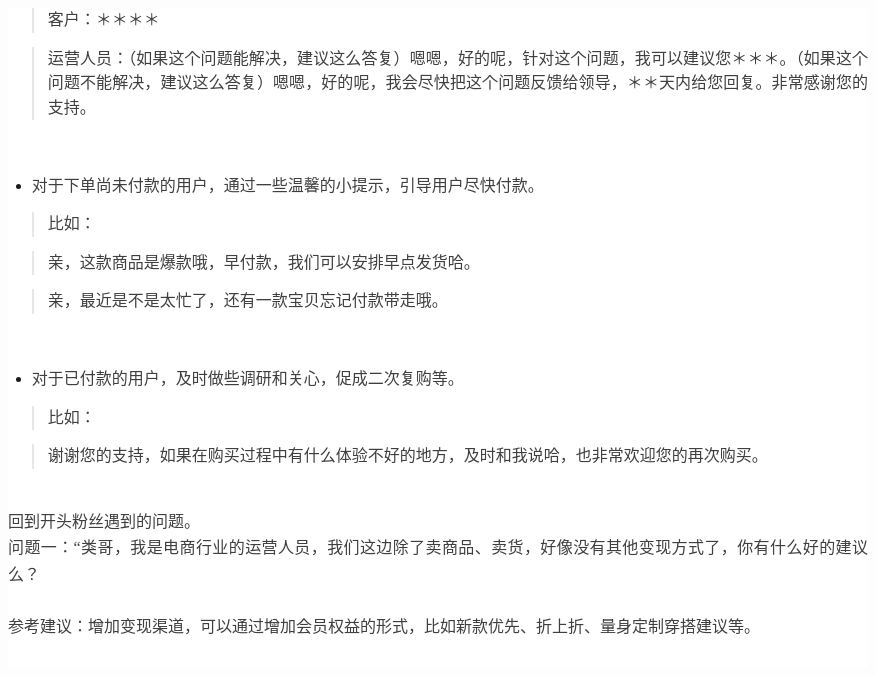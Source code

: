 <blockquote>
 <p style="line-height: 1.75em; text-align: justify;"><span style="color: rgb(63, 63, 63); font-family: 微软雅黑, &quot;Microsoft YaHei&quot;; font-size: 16px;">客户：＊＊＊＊</span></p>
</blockquote>
<blockquote>
 <p style="line-height: 1.75em; text-align: justify;"><span style="color: rgb(63, 63, 63); font-family: 微软雅黑, &quot;Microsoft YaHei&quot;; font-size: 16px;">运营人员：（如果这个问题能解决，建议这么答复）嗯嗯，好的呢，针对这个问题，我可以建议您＊＊＊。（如果这个问题不能解决，建议这么答复）嗯嗯，好的呢，我会尽快把这个问题反馈给领导，＊＊天内给您回复。非常感谢您的支持。</span></p>
</blockquote>
<p style="margin-bottom: 0pt; margin-top: 0pt; font-size: 11pt; color: rgb(73, 73, 73); line-height: 1.75em; text-align: justify;"><br></p>
<ul>
 <li><p style="line-height: 1.75em; text-align: justify;"><span style="color: rgb(63, 63, 63); font-family: 微软雅黑, &quot;Microsoft YaHei&quot;; font-size: 16px;">对于下单尚未付款的用户，通过一些温馨的小提示，引导用户尽快付款。</span></p></li>
</ul>
<blockquote>
 <p style="line-height: 1.75em; text-align: justify;"><span style="color: rgb(63, 63, 63); font-family: 微软雅黑, &quot;Microsoft YaHei&quot;; font-size: 16px;">比如：</span></p>
</blockquote>
<blockquote>
 <p style="line-height: 1.75em; text-align: justify;"><span style="color: rgb(63, 63, 63); font-family: 微软雅黑, &quot;Microsoft YaHei&quot;; font-size: 16px;">亲，这款商品是爆款哦，早付款，我们可以安排早点发货哈。</span></p>
</blockquote>
<blockquote>
 <p style="line-height: 1.75em; text-align: justify;"><span style="color: rgb(63, 63, 63); font-family: 微软雅黑, &quot;Microsoft YaHei&quot;; font-size: 16px;">亲，最近是不是太忙了，还有一款宝贝忘记付款带走哦。</span></p>
</blockquote>
<p style="margin-bottom: 0pt; margin-top: 0pt; font-size: 11pt; color: rgb(73, 73, 73); line-height: 1.75em; text-align: justify;"><br></p>
<ul>
 <li><p style="line-height: 1.75em; text-align: justify;"><span style="color: rgb(63, 63, 63); font-family: 微软雅黑, &quot;Microsoft YaHei&quot;; font-size: 16px;">对于已付款的用户，及时做些调研和关心，促成二次复购等。</span></p></li>
</ul>
<blockquote>
 <p style="line-height: 1.75em; text-align: justify;"><span style="color: rgb(63, 63, 63); font-family: 微软雅黑, &quot;Microsoft YaHei&quot;; font-size: 16px;">比如：</span></p>
</blockquote>
<blockquote>
 <p style="line-height: 1.75em; text-align: justify;"><span style="color: rgb(63, 63, 63); font-family: 微软雅黑, &quot;Microsoft YaHei&quot;; font-size: 16px;">谢谢您的支持，如果在购买过程中有什么体验不好的地方，及时和我说哈，也非常欢迎您的再次购买。</span></p>
</blockquote>
<p style="margin-bottom: 0pt; margin-top: 0pt; font-size: 11pt; color: rgb(73, 73, 73); line-height: 1.75em; text-align: justify;"><br></p>
<p style="margin-bottom: 0pt; margin-top: 0pt; font-size: 11pt; color: rgb(73, 73, 73); line-height: 1.75em; text-align: justify;"><span style="color: rgb(63, 63, 63); font-family: 微软雅黑, &quot;Microsoft YaHei&quot;; font-size: 16px;">回到开头粉丝遇到的问题。</span></p>
<p style="margin-bottom: 0pt; margin-top: 0pt; font-size: 11pt; color: rgb(73, 73, 73); line-height: 1.75em; text-align: justify;"><span style="color: rgb(63, 63, 63); font-family: 微软雅黑, &quot;Microsoft YaHei&quot;; font-size: 16px;"> </span></p>
<p style="margin-bottom: 0pt; margin-top: 0pt; font-size: 11pt; color: rgb(73, 73, 73); line-height: 1.75em; text-align: justify;"><span style="color: rgb(63, 63, 63); font-family: 微软雅黑, &quot;Microsoft YaHei&quot;; font-size: 16px;">问题一：“类哥，我是电商行业的运营人员，我们这边除了卖商品、卖货，好像没有其他变现方式了，你有什么好的建议么？</span></p>
<p style="margin-bottom: 0pt; margin-top: 0pt; font-size: 11pt; color: rgb(73, 73, 73); line-height: 1.75em; text-align: justify;"><br></p>
<p style="margin-bottom: 0pt; margin-top: 0pt; font-size: 11pt; color: rgb(73, 73, 73); line-height: 1.75em; text-align: justify;"><span style="color: rgb(63, 63, 63); font-family: 微软雅黑, &quot;Microsoft YaHei&quot;; font-size: 16px;">参考建议：增加变现渠道，可以通过增加会员权益的形式，比如新款优先、折上折、量身定制穿搭建议等。</span></p>
<p style="margin-bottom: 0pt; margin-top: 0pt; font-size: 11pt; color: rgb(73, 73, 73); line-height: 1.75em; text-align: justify;"><br></p>